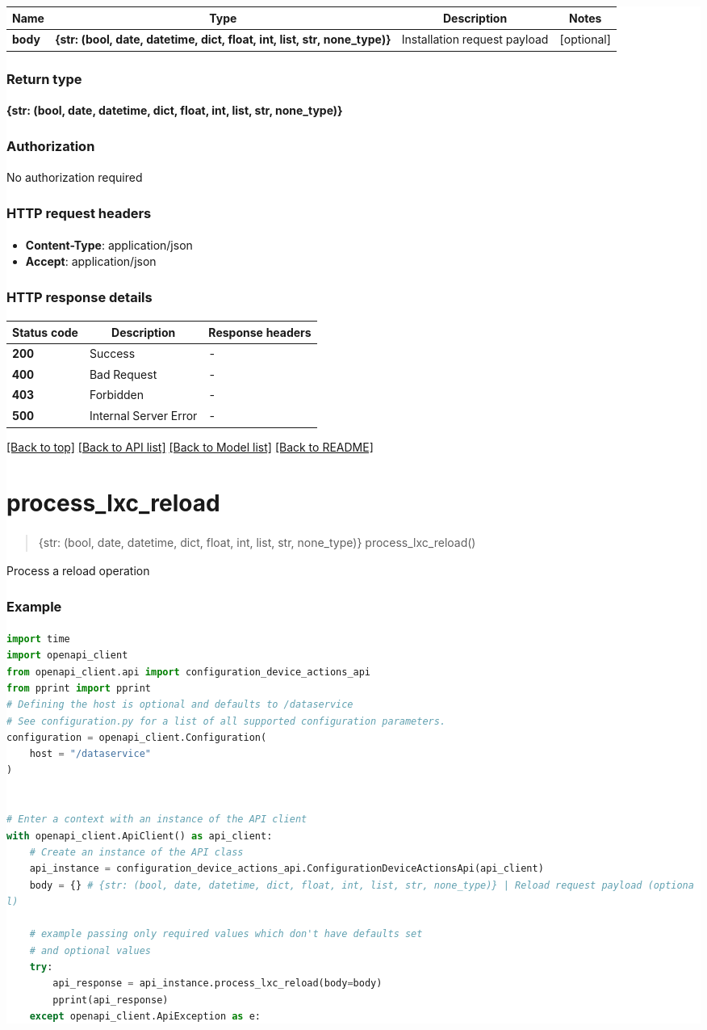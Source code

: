 Name | Type | Description  | Notes
------------- | ------------- | ------------- | -------------
 **body** | **{str: (bool, date, datetime, dict, float, int, list, str, none_type)}**| Installation request payload | [optional]

### Return type

**{str: (bool, date, datetime, dict, float, int, list, str, none_type)}**

### Authorization

No authorization required

### HTTP request headers

 - **Content-Type**: application/json
 - **Accept**: application/json


### HTTP response details

| Status code | Description | Response headers |
|-------------|-------------|------------------|
**200** | Success |  -  |
**400** | Bad Request |  -  |
**403** | Forbidden |  -  |
**500** | Internal Server Error |  -  |

[[Back to top]](#) [[Back to API list]](../README.md#documentation-for-api-endpoints) [[Back to Model list]](../README.md#documentation-for-models) [[Back to README]](../README.md)

# **process_lxc_reload**
> {str: (bool, date, datetime, dict, float, int, list, str, none_type)} process_lxc_reload()



Process a reload operation

### Example


```python
import time
import openapi_client
from openapi_client.api import configuration_device_actions_api
from pprint import pprint
# Defining the host is optional and defaults to /dataservice
# See configuration.py for a list of all supported configuration parameters.
configuration = openapi_client.Configuration(
    host = "/dataservice"
)


# Enter a context with an instance of the API client
with openapi_client.ApiClient() as api_client:
    # Create an instance of the API class
    api_instance = configuration_device_actions_api.ConfigurationDeviceActionsApi(api_client)
    body = {} # {str: (bool, date, datetime, dict, float, int, list, str, none_type)} | Reload request payload (optional)

    # example passing only required values which don't have defaults set
    # and optional values
    try:
        api_response = api_instance.process_lxc_reload(body=body)
        pprint(api_response)
    except openapi_client.ApiException as e:
```